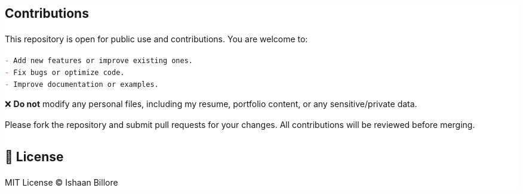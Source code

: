 <h2>Contributions</h2>

This repository is open for public use and contributions. You are welcome to:

```markdown
- Add new features or improve existing ones.
- Fix bugs or optimize code.
- Improve documentation or examples.
```

❌ **Do not** modify any personal files, including my resume, portfolio content, or any sensitive/private data.

Please fork the repository and submit pull requests for your changes. All contributions will be reviewed before merging.

<h2>📜 License</h2>

MIT License © Ishaan Billore



